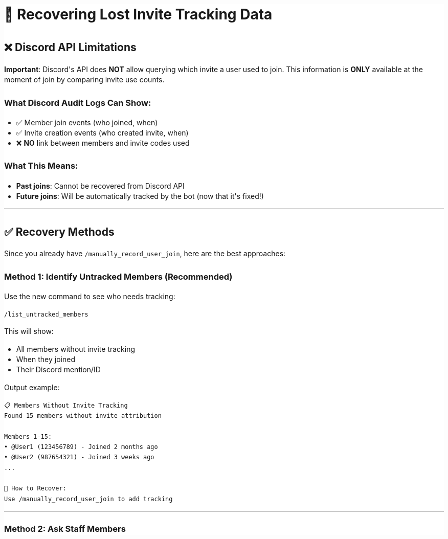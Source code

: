 # 🔄 Recovering Lost Invite Tracking Data

## ❌ **Discord API Limitations**

**Important**: Discord's API does **NOT** allow querying which invite a user used to join. This information is **ONLY** available at the moment of join by comparing invite use counts.

### What Discord Audit Logs Can Show:
- ✅ Member join events (who joined, when)
- ✅ Invite creation events (who created invite, when)
- ❌ **NO** link between members and invite codes used

### What This Means:
- **Past joins**: Cannot be recovered from Discord API
- **Future joins**: Will be automatically tracked by the bot (now that it's fixed!)

---

## ✅ **Recovery Methods**

Since you already have `/manually_record_user_join`, here are the best approaches:

### **Method 1: Identify Untracked Members** (Recommended)

Use the new command to see who needs tracking:

```
/list_untracked_members
```

This will show:
- All members without invite tracking
- When they joined
- Their Discord mention/ID

Output example:
```
📋 Members Without Invite Tracking
Found 15 members without invite attribution

Members 1-15:
• @User1 (123456789) - Joined 2 months ago
• @User2 (987654321) - Joined 3 weeks ago
...

📝 How to Recover:
Use /manually_record_user_join to add tracking
```

---

### **Method 2: Ask Staff Members**

